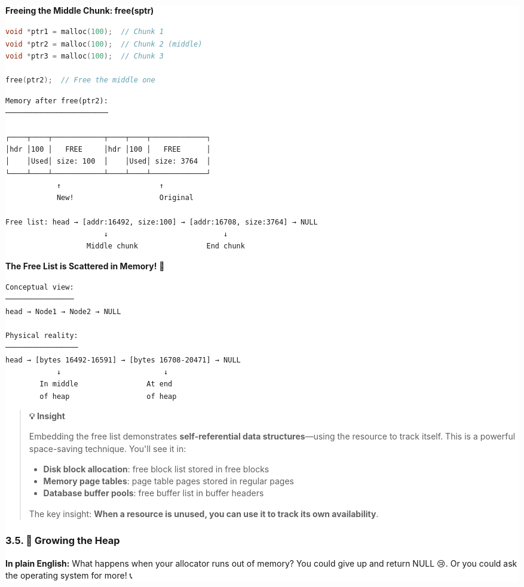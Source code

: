 **Freeing the Middle Chunk: free(sptr)**

```c
void *ptr1 = malloc(100);  // Chunk 1
void *ptr2 = malloc(100);  // Chunk 2 (middle)
void *ptr3 = malloc(100);  // Chunk 3

free(ptr2);  // Free the middle one
```

```
Memory after free(ptr2):
────────────────────────

┌────┬────┬────────────┬────┬────┬─────────────┐
│hdr │100 │   FREE     │hdr │100 │   FREE      │
│    │Used│ size: 100  │    │Used│ size: 3764  │
└────┴────┴────────────┴────┴────┴─────────────┘
            ↑                       ↑
            New!                    Original

Free list: head → [addr:16492, size:100] → [addr:16708, size:3764] → NULL
                       ↓                           ↓
                   Middle chunk                End chunk
```

**The Free List is Scattered in Memory!** 🌊

```
Conceptual view:
────────────────
head → Node1 → Node2 → NULL

Physical reality:
─────────────────
head → [bytes 16492-16591] → [bytes 16708-20471] → NULL
            ↓                        ↓
        In middle                At end
        of heap                  of heap
```

> **💡 Insight**
>
> Embedding the free list demonstrates **self-referential data structures**—using the resource to track itself. This is a powerful space-saving technique. You'll see it in:
> - **Disk block allocation**: free block list stored in free blocks
> - **Memory page tables**: page table pages stored in regular pages
> - **Database buffer pools**: free buffer list in buffer headers
>
> The key insight: **When a resource is unused, you can use it to track its own availability**.

### 3.5. 🌱 Growing the Heap

**In plain English:** What happens when your allocator runs out of memory? You could give up and return NULL 😢. Or you could ask the operating system for more! 📞
